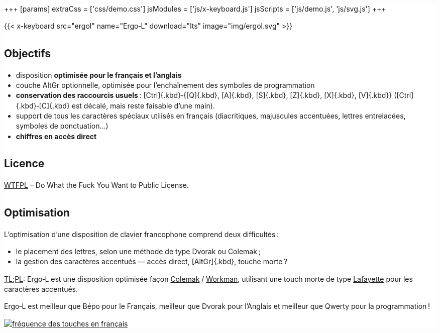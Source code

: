+++
[params]
extraCss  = ['css/demo.css']
jsModules = ['js/x-keyboard.js']
jsScripts = ['js/demo.js', 'js/svg.js']
+++

{{< x-keyboard
    src="ergol"
    name="Ergo‑L"
    download="lts"
    image="img/ergol.svg" >}}

## Objectifs

- disposition **optimisée pour le français et l’anglais**
- couche AltGr optionnelle, optimisée pour l’enchaînement des symboles de programmation
- **conservation des raccourcis usuels** : [Ctrl]{.kbd}‑{[Q]{.kbd}, [A]{.kbd},
  [S]{.kbd}, [Z]{.kbd}, [X]{.kbd}, [V]{.kbd}} ([Ctrl]{.kbd}‑[C]{.kbd} est
  décalé, mais reste faisable d’une main).
- support de tous les caractères spéciaux utilisés en français
  (diacritiques, majuscules accentuées, lettres entrelacées, symboles de
  ponctuation…)
- **chiffres en accès direct**


## Licence

[WTFPL](http://wtfpl.net/) – Do What the Fuck You Want to Public License.


## Optimisation

L’optimisation d’une disposition de clavier francophone comprend deux
difficultés :

- le placement des lettres, selon une méthode de type Dvorak ou Colemak ;
- la gestion des caractères accentués — accès direct, [AltGr]{.kbd}, touche morte ?

<abbr title="trop long ; pas lu :">TL;PL</abbr>: Ergo‑L est une disposition
optimisée façon [Colemak](https://colemak.com/) /
[Workman](https://workmanlayout.org/), utilisant une touch morte de type
[Lafayette](https://qwerty-lafayette.org/) pour les caractères accentués.

Ergo‑L est meilleur que Bépo pour le Français, meilleur que Dvorak pour
l’Anglais et meilleur que Qwerty pour la programmation !


<a href="stats.html/ergol/iso/fr">

![fréquence des touches en français](img/ergol_fr.svg)

</a>
<a href="stats.html/ergol/iso/en">

